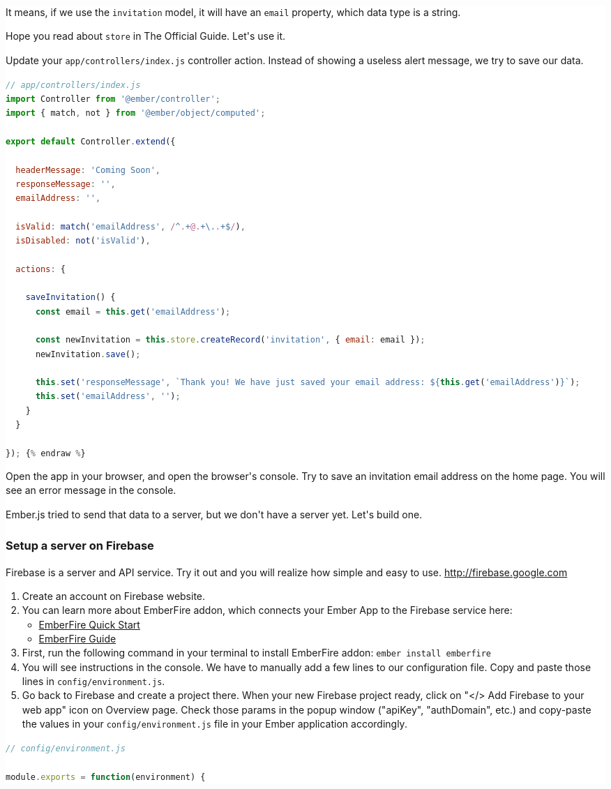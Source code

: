 It means, if we use the `invitation` model, it will have an `email` property, which data type is a string. 

Hope you read about `store` in The Official Guide. Let's use it.

Update your `app/controllers/index.js` controller action. Instead of showing a useless alert message, we try to save our data.

```js {% raw %}
// app/controllers/index.js
import Controller from '@ember/controller';
import { match, not } from '@ember/object/computed';

export default Controller.extend({

  headerMessage: 'Coming Soon',
  responseMessage: '',
  emailAddress: '',

  isValid: match('emailAddress', /^.+@.+\..+$/),
  isDisabled: not('isValid'),

  actions: {

    saveInvitation() {
      const email = this.get('emailAddress');

      const newInvitation = this.store.createRecord('invitation', { email: email });
      newInvitation.save();

      this.set('responseMessage', `Thank you! We have just saved your email address: ${this.get('emailAddress')}`);
      this.set('emailAddress', '');
    }
  }

}); {% endraw %}
```

Open the app in your browser, and open the browser's console. Try to save an invitation email address on the home page. You will see an error message in the console.

Ember.js tried to send that data to a server, but we don't have a server yet. Let's build one.

### Setup a server on Firebase

Firebase is a server and API service. Try it out and you will realize how simple and easy to use. <http://firebase.google.com>

1. Create an account on Firebase website.
2. You can learn more about EmberFire addon, which connects your Ember App to the Firebase service here: 
    * [EmberFire Quick Start](https://github.com/firebase/emberfire/blob/master/docs/quickstart.md) 
    * [EmberFire Guide](https://github.com/firebase/emberfire/blob/master/docs/guide/README.md)
3. First, run the following command in your terminal to install EmberFire addon: `ember install emberfire`
4. You will see instructions in the console. We have to manually add a few lines to our configuration file. Copy and paste those lines in `config/environment.js`.
5. Go back to Firebase and create a project there. When your new Firebase project ready, click on "</> Add Firebase to your web app" icon on Overview page. Check those params in the popup window ("apiKey", "authDomain", etc.) and copy-paste the values in your `config/environment.js` file in your Ember application accordingly.

```js
// config/environment.js

module.exports = function(environment) {
```